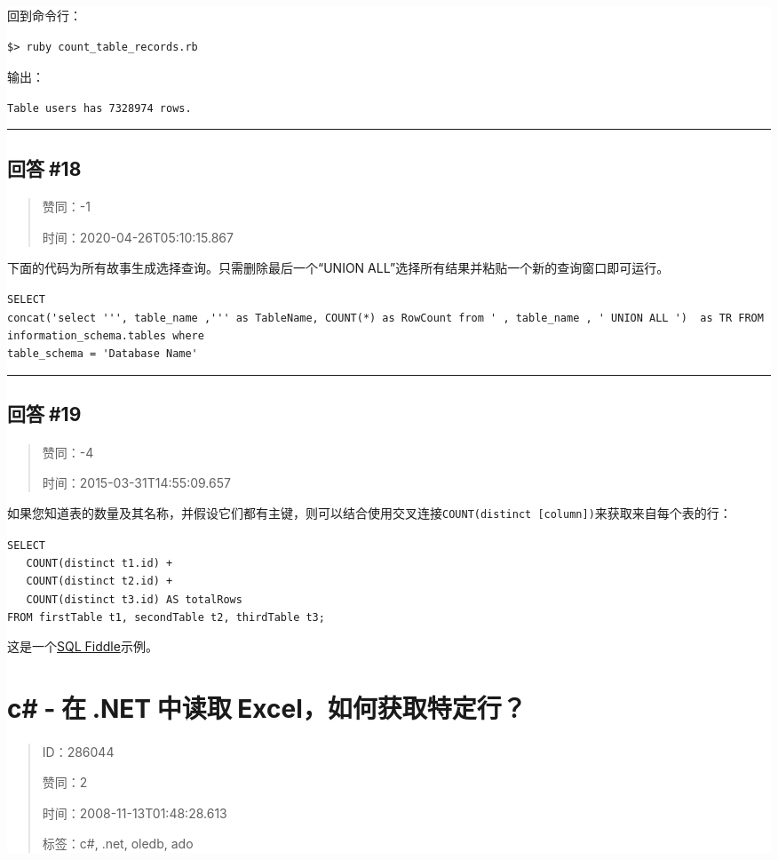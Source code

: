 回到命令行：

```
$> ruby count_table_records.rb 
```

输出：

```
Table users has 7328974 rows. 
```

* * *

## 回答 #18

> 赞同：-1
> 
> 时间：2020-04-26T05:10:15.867

下面的代码为所有故事生成选择查询。只需删除最后一个“UNION ALL”选择所有结果并粘贴一个新的查询窗口即可运行。

```
SELECT 
concat('select ''', table_name ,''' as TableName, COUNT(*) as RowCount from ' , table_name , ' UNION ALL ')  as TR FROM
information_schema.tables where 
table_schema = 'Database Name' 
```

* * *

## 回答 #19

> 赞同：-4
> 
> 时间：2015-03-31T14:55:09.657

如果您知道表的数量及其名称，并假设它们都有主键，则可以结合使用交叉连接`COUNT(distinct [column])`来获取来自每个表的行：

```
SELECT 
   COUNT(distinct t1.id) + 
   COUNT(distinct t2.id) + 
   COUNT(distinct t3.id) AS totalRows
FROM firstTable t1, secondTable t2, thirdTable t3; 
```

这是一个[SQL Fiddle](http://sqlfiddle.com/#!9/772b4/1)示例。

# c# - 在 .NET 中读取 Excel，如何获取特定行？

> ID：286044
> 
> 赞同：2
> 
> 时间：2008-11-13T01:48:28.613
> 
> 标签：c#, .net, oledb, ado
